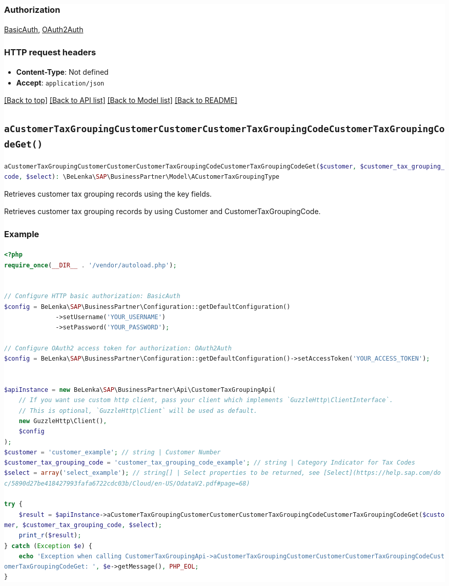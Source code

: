 ### Authorization

[BasicAuth](../../README.md#BasicAuth), [OAuth2Auth](../../README.md#OAuth2Auth)

### HTTP request headers

- **Content-Type**: Not defined
- **Accept**: `application/json`

[[Back to top]](#) [[Back to API list]](../../README.md#endpoints)
[[Back to Model list]](../../README.md#models)
[[Back to README]](../../README.md)

## `aCustomerTaxGroupingCustomerCustomerCustomerTaxGroupingCodeCustomerTaxGroupingCodeGet()`

```php
aCustomerTaxGroupingCustomerCustomerCustomerTaxGroupingCodeCustomerTaxGroupingCodeGet($customer, $customer_tax_grouping_code, $select): \BeLenka\SAP\BusinessPartner\Model\ACustomerTaxGroupingType
```

Retrieves customer tax grouping records using the key fields.

Retrieves customer tax grouping records by using Customer and CustomerTaxGroupingCode.

### Example

```php
<?php
require_once(__DIR__ . '/vendor/autoload.php');


// Configure HTTP basic authorization: BasicAuth
$config = BeLenka\SAP\BusinessPartner\Configuration::getDefaultConfiguration()
              ->setUsername('YOUR_USERNAME')
              ->setPassword('YOUR_PASSWORD');

// Configure OAuth2 access token for authorization: OAuth2Auth
$config = BeLenka\SAP\BusinessPartner\Configuration::getDefaultConfiguration()->setAccessToken('YOUR_ACCESS_TOKEN');


$apiInstance = new BeLenka\SAP\BusinessPartner\Api\CustomerTaxGroupingApi(
    // If you want use custom http client, pass your client which implements `GuzzleHttp\ClientInterface`.
    // This is optional, `GuzzleHttp\Client` will be used as default.
    new GuzzleHttp\Client(),
    $config
);
$customer = 'customer_example'; // string | Customer Number
$customer_tax_grouping_code = 'customer_tax_grouping_code_example'; // string | Category Indicator for Tax Codes
$select = array('select_example'); // string[] | Select properties to be returned, see [Select](https://help.sap.com/doc/5890d27be418427993fafa6722cdc03b/Cloud/en-US/OdataV2.pdf#page=68)

try {
    $result = $apiInstance->aCustomerTaxGroupingCustomerCustomerCustomerTaxGroupingCodeCustomerTaxGroupingCodeGet($customer, $customer_tax_grouping_code, $select);
    print_r($result);
} catch (Exception $e) {
    echo 'Exception when calling CustomerTaxGroupingApi->aCustomerTaxGroupingCustomerCustomerCustomerTaxGroupingCodeCustomerTaxGroupingCodeGet: ', $e->getMessage(), PHP_EOL;
}
```
